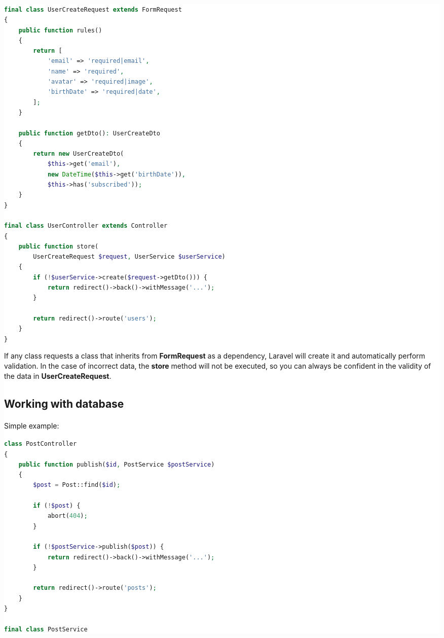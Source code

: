 ```php
final class UserCreateRequest extends FormRequest
{
    public function rules()
    {
        return [
            'email' => 'required|email',
            'name' => 'required',
            'avatar' => 'required|image',
            'birthDate' => 'required|date',
        ];
    }
    
    public function getDto(): UserCreateDto
    {
        return new UserCreateDto(
            $this->get('email'), 
            new DateTime($this->get('birthDate')), 
            $this->has('subscribed'));
    }
}

final class UserController extends Controller
{
    public function store(
        UserCreateRequest $request, UserService $userService) 
    {        
        if (!$userService->create($request->getDto())) {
            return redirect()->back()->withMessage('...');
        }
        
        return redirect()->route('users');
    }
}
```
If any class requests a class that inherits from **FormRequest** as a dependency, Laravel will create it and automatically perform validation. In the case of incorrect data, the **store** method will not be executed, so you can always be confident in the validity of the data in **UserCreateRequest**.

## Working with database

Simple example:

```php
class PostController
{
    public function publish($id, PostService $postService)
    {
        $post = Post::find($id);
        
        if (!$post) {
            abort(404);
        }
        
        if (!$postService->publish($post)) {
            return redirect()->back()->withMessage('...');
        }
        
        return redirect()->route('posts');
    }
}

final class PostService
```